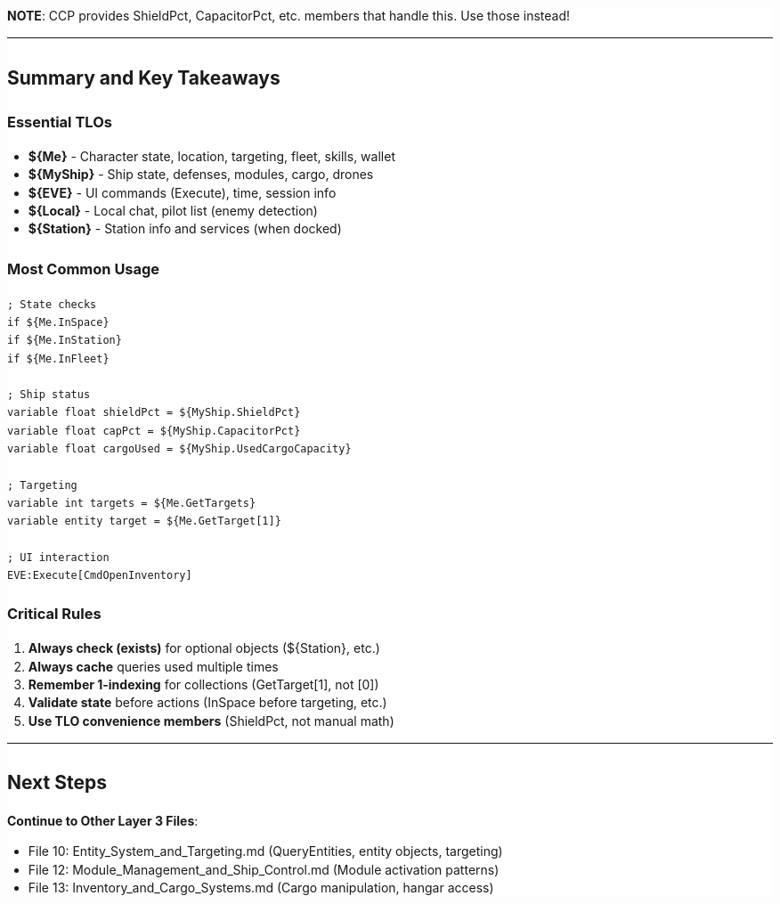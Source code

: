 **NOTE**: CCP provides ShieldPct, CapacitorPct, etc. members that handle this. Use those instead!

---

## Summary and Key Takeaways

### Essential TLOs

- **${Me}** - Character state, location, targeting, fleet, skills, wallet
- **${MyShip}** - Ship state, defenses, modules, cargo, drones
- **${EVE}** - UI commands (Execute), time, session info
- **${Local}** - Local chat, pilot list (enemy detection)
- **${Station}** - Station info and services (when docked)

### Most Common Usage

```lavish
; State checks
if ${Me.InSpace}
if ${Me.InStation}
if ${Me.InFleet}

; Ship status
variable float shieldPct = ${MyShip.ShieldPct}
variable float capPct = ${MyShip.CapacitorPct}
variable float cargoUsed = ${MyShip.UsedCargoCapacity}

; Targeting
variable int targets = ${Me.GetTargets}
variable entity target = ${Me.GetTarget[1]}

; UI interaction
EVE:Execute[CmdOpenInventory]
```

### Critical Rules

1. **Always check (exists)** for optional objects (${Station}, etc.)
2. **Always cache** queries used multiple times
3. **Remember 1-indexing** for collections (GetTarget[1], not [0])
4. **Validate state** before actions (InSpace before targeting, etc.)
5. **Use TLO convenience members** (ShieldPct, not manual math)

---

## Next Steps

**Continue to Other Layer 3 Files**:
- File 10: Entity_System_and_Targeting.md (QueryEntities, entity objects, targeting)
- File 12: Module_Management_and_Ship_Control.md (Module activation patterns)
- File 13: Inventory_and_Cargo_Systems.md (Cargo manipulation, hangar access)
